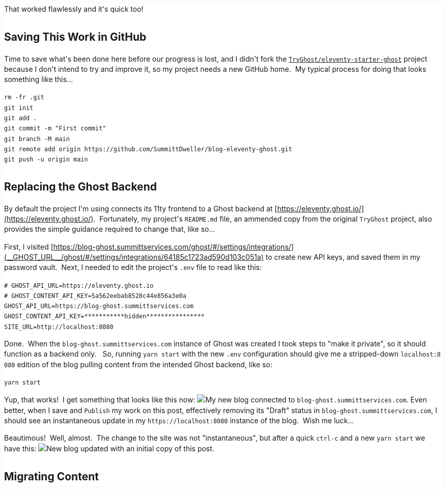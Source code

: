 That worked flawlessly and it's quick too!  

## Saving This Work in GitHub

Time to save what's been done here before our progress is lost, and I didn't fork the [`TryGhost/eleventy-starter-ghost`](https://github.com/TryGhost/eleventy-starter-ghost) project because I don't intend to try and improve it, so my project needs a new GitHub home.  My typical process for doing that looks something like this...

    rm -fr .git
    git init
    git add .
    git commit -m "First commit"
    git branch -M main
    git remote add origin https://github.com/SummittDweller/blog-eleventy-ghost.git
    git push -u origin main

## Replacing the Ghost Backend

By default the project I'm using connects its 11ty frontend to a Ghost backend at [https://eleventy.ghost.io/](https://eleventy.ghost.io/).  Fortunately, my project's `README.md` file, an ammended copy from the original `TryGhost` project, also provides the simple guidance required to change that, like so...

First, I visited [https://blog-ghost.summittservices.com/ghost/#/settings/integrations/](__GHOST_URL__/ghost/#/settings/integrations/64185c1723ad590d103c051a) to create new API keys, and saved them in my password vault.  Next, I needed to edit the project's `.env` file to read like this:

    # GHOST_API_URL=https://eleventy.ghost.io
    # GHOST_CONTENT_API_KEY=5a562eebab8528c44e856a3e0a
    GHOST_API_URL=https://blog-ghost.summittservices.com
    GHOST_CONTENT_API_KEY=***********hidden****************
    SITE_URL=http://localhost:8080

Done.  When the `blog-ghost.summittservices.com` instance of Ghost was created I took steps to "make it private", so it should function as a backend only.   So, running `yarn start` with the new `.env` configuration should give me a stripped-down `localhost:8080` edition of the blog pulling content from the intended Ghost backend, like so:

    yarn start
    

Yup, that works!  I get something that looks like this now:
![](images/2023/03/Screenshot-2023-03-20-at-08.40.32.png)My new blog connected to `blog-ghost.summittservices.com`.
Even better, when I save and `Publish` my work on this post, effectively removing its "Draft" status in `blog-ghost.summittservices.com`, I should see an instantaneous update in my `https://localhost:8080` instance of the blog.  Wish me luck...  

Beautimous!  Well, almost.  The change to the site was not "instantaneous", but after a quick `ctrl-c` and a new `yarn start` we have this:
![](images/2023/03/Screenshot-2023-03-20-at-08.45.11.png)New blog updated with an initial copy of this post.
## Migrating Content
